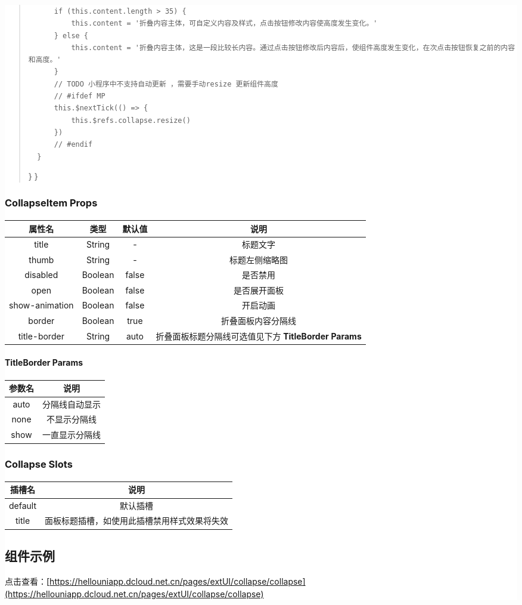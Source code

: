 > 			if (this.content.length > 35) {
> 				this.content = '折叠内容主体，可自定义内容及样式，点击按钮修改内容使高度发生变化。'
> 			} else {
> 				this.content = '折叠内容主体，这是一段比较长内容。通过点击按钮修改后内容后，使组件高度发生变化，在次点击按钮恢复之前的内容和高度。'
> 			}
> 			// TODO 小程序中不支持自动更新 ，需要手动resize 更新组件高度
> 			// #ifdef MP
> 			this.$nextTick(() => {
> 				this.$refs.collapse.resize()
> 			})
> 			// #endif
> 		}
> 	}
> }
> ```


### CollapseItem Props

|属性名|类型|默认值|说明|
|:-:|:-:|:-:|:-:|
|title|String|-|标题文字|
|thumb|String|-|标题左侧缩略图|
|disabled|Boolean|false|是否禁用|
|open|Boolean|false|是否展开面板|
|show-animation|Boolean|false|开启动画|
|border|Boolean|true|折叠面板内容分隔线|
|title-border|String|auto|折叠面板标题分隔线可选值见下方 **TitleBorder Params**|

#### TitleBorder Params

|参数名|说明|
|:-:|:-:|
|auto|分隔线自动显示|
|none|不显示分隔线|
|show|一直显示分隔线|

### Collapse Slots

|插槽名|说明|
|:-:| :-:|
|default|默认插槽|
|title|面板标题插槽，如使用此插槽禁用样式效果将失效|

## 组件示例

点击查看：[https://hellouniapp.dcloud.net.cn/pages/extUI/collapse/collapse](https://hellouniapp.dcloud.net.cn/pages/extUI/collapse/collapse)